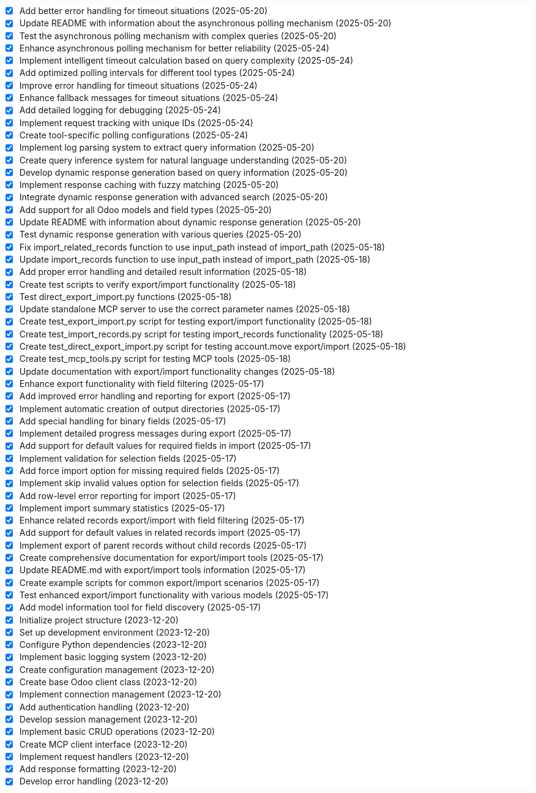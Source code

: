 - [x] Add better error handling for timeout situations (2025-05-20)
- [x] Update README with information about the asynchronous polling mechanism (2025-05-20)
- [x] Test the asynchronous polling mechanism with complex queries (2025-05-20)
- [x] Enhance asynchronous polling mechanism for better reliability (2025-05-24)
- [x] Implement intelligent timeout calculation based on query complexity (2025-05-24)
- [x] Add optimized polling intervals for different tool types (2025-05-24)
- [x] Improve error handling for timeout situations (2025-05-24)
- [x] Enhance fallback messages for timeout situations (2025-05-24)
- [x] Add detailed logging for debugging (2025-05-24)
- [x] Implement request tracking with unique IDs (2025-05-24)
- [x] Create tool-specific polling configurations (2025-05-24)
- [x] Implement log parsing system to extract query information (2025-05-20)
- [x] Create query inference system for natural language understanding (2025-05-20)
- [x] Develop dynamic response generation based on query information (2025-05-20)
- [x] Implement response caching with fuzzy matching (2025-05-20)
- [x] Integrate dynamic response generation with advanced search (2025-05-20)
- [x] Add support for all Odoo models and field types (2025-05-20)
- [x] Update README with information about dynamic response generation (2025-05-20)
- [x] Test dynamic response generation with various queries (2025-05-20)
- [x] Fix import_related_records function to use input_path instead of import_path (2025-05-18)
- [x] Update import_records function to use input_path instead of import_path (2025-05-18)
- [x] Add proper error handling and detailed result information (2025-05-18)
- [x] Create test scripts to verify export/import functionality (2025-05-18)
- [x] Test direct_export_import.py functions (2025-05-18)
- [x] Update standalone MCP server to use the correct parameter names (2025-05-18)
- [x] Create test_export_import.py script for testing export/import functionality (2025-05-18)
- [x] Create test_import_records.py script for testing import_records functionality (2025-05-18)
- [x] Create test_direct_export_import.py script for testing account.move export/import (2025-05-18)
- [x] Create test_mcp_tools.py script for testing MCP tools (2025-05-18)
- [x] Update documentation with export/import functionality changes (2025-05-18)
- [x] Enhance export functionality with field filtering (2025-05-17)
- [x] Add improved error handling and reporting for export (2025-05-17)
- [x] Implement automatic creation of output directories (2025-05-17)
- [x] Add special handling for binary fields (2025-05-17)
- [x] Implement detailed progress messages during export (2025-05-17)
- [x] Add support for default values for required fields in import (2025-05-17)
- [x] Implement validation for selection fields (2025-05-17)
- [x] Add force import option for missing required fields (2025-05-17)
- [x] Implement skip invalid values option for selection fields (2025-05-17)
- [x] Add row-level error reporting for import (2025-05-17)
- [x] Implement import summary statistics (2025-05-17)
- [x] Enhance related records export/import with field filtering (2025-05-17)
- [x] Add support for default values in related records import (2025-05-17)
- [x] Implement export of parent records without child records (2025-05-17)
- [x] Create comprehensive documentation for export/import tools (2025-05-17)
- [x] Update README.md with export/import tools information (2025-05-17)
- [x] Create example scripts for common export/import scenarios (2025-05-17)
- [x] Test enhanced export/import functionality with various models (2025-05-17)
- [x] Add model information tool for field discovery (2025-05-17)
- [x] Initialize project structure (2023-12-20)
- [x] Set up development environment (2023-12-20)
- [x] Configure Python dependencies (2023-12-20)
- [x] Implement basic logging system (2023-12-20)
- [x] Create configuration management (2023-12-20)
- [x] Create base Odoo client class (2023-12-20)
- [x] Implement connection management (2023-12-20)
- [x] Add authentication handling (2023-12-20)
- [x] Develop session management (2023-12-20)
- [x] Implement basic CRUD operations (2023-12-20)
- [x] Create MCP client interface (2023-12-20)
- [x] Implement request handlers (2023-12-20)
- [x] Add response formatting (2023-12-20)
- [x] Develop error handling (2023-12-20)